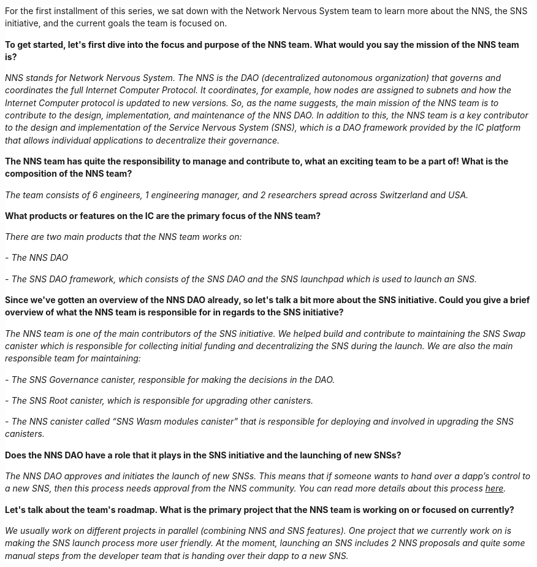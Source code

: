 For the first installment of this series, we sat down with the Network Nervous System team to learn more about the NNS, the SNS initiative, and the current goals the team is focused on.

**To get started, let's first dive into the focus and purpose of the NNS team. What would you say the mission of the NNS team is?**

*NNS stands for Network Nervous System. The NNS is the DAO (decentralized autonomous organization) that governs and coordinates the full Internet Computer Protocol. It coordinates, for example, how nodes are assigned to subnets and how the Internet Computer protocol is updated to new versions.*
*So, as the name suggests, the main mission of the NNS team is to contribute to the design, implementation, and maintenance of the NNS DAO. In addition to this, the NNS team is a key contributor to the design and implementation of the Service Nervous System (SNS), which is a DAO framework provided by the IC platform that allows individual applications to decentralize their governance.*

**The NNS team has quite the responsibility to manage and contribute to, what an exciting team to be a part of! What is the composition of the NNS team?**

*The team consists of 6 engineers, 1 engineering manager, and 2 researchers spread across Switzerland and USA.*

**What products or features on the IC are the primary focus of the NNS team?**

*There are two main products that the NNS team works on:*

*- The NNS DAO*

*- The SNS DAO framework, which consists of the SNS DAO and the SNS launchpad which is used to launch an SNS.*


**Since we've gotten an overview of the NNS DAO already, so let's talk a bit more about the SNS initiative. Could you give a brief overview of what the NNS team is responsible for in regards to the SNS initiative?**

*The NNS team is one of the main contributors of the SNS initiative. We helped build and contribute to maintaining the SNS Swap canister which is responsible for collecting initial funding and decentralizing the SNS during the launch. We are also the main responsible team for maintaining:*

*- The SNS Governance canister, responsible for making the decisions in the DAO.*

*- The SNS Root canister, which is responsible for upgrading other canisters.*

*- The NNS canister called “SNS Wasm modules canister” that is responsible for deploying and involved in upgrading the SNS canisters.*


**Does the NNS DAO have a role that it plays in the SNS initiative and the launching of new SNSs?**

*The NNS DAO approves and initiates the launch of new SNSs. This means that if someone wants to hand over a dapp’s control to a new SNS, then this process needs approval from the NNS community. You can read more details about this process [here](https://internetcomputer.org/docs/current/developer-docs/integrations/sns/launching/launch-summary).*

**Let's talk about the team's roadmap. What is the primary project that the NNS team is working on or focused on currently?**

*We usually work on different projects in parallel (combining NNS and SNS features). One project that we currently work on is making the SNS launch process more user friendly. At the moment, launching an SNS includes 2 NNS proposals and quite some manual steps from the developer team that is handing over their dapp to a new SNS.*
